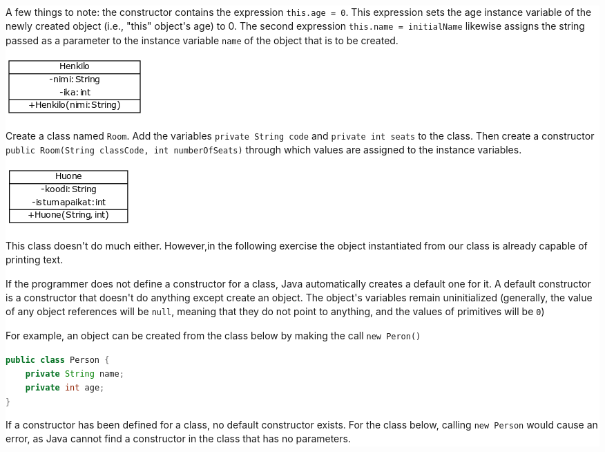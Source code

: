 A few things to note: the constructor contains the expression `this.age = 0`. This expression sets the age instance variable of the newly created object (i.e., "this" object's age) to 0. The second expression `this.name = initialName` likewise assigns the string passed as a parameter to the instance variable `name` of the object that is to be created.


<img src="../img/diagrams/luokkakaavio-henkilo-ika-ja-nimi-ja-konstruktori.png">



<programming-exercise name='Room' tmcname='osa04-Osa04_04.Huone'>



Create a class named `Room`. Add the variables `private String code` and `private int seats`  to the class. Then create a constructor `public Room(String classCode, int numberOfSeats)` through which values are assigned to the instance variables.


<img src="../img/diagrams/luokkakaavio-teht-huone.png" alt="[Huone|-koodi:String;-istumapaikat:int|+Huone(String‚ int)]">

This class doesn't do much either. However,in the following exercise the object instantiated from our class is already capable of printing text.

</programming-exercise>


<text-box variant='hint' name='Oletuskonstruktori'>



If the programmer does not define a constructor for a class, Java automatically creates a default one for it. A default constructor is a constructor that doesn't do anything except create an object. The object's variables remain uninitialized (generally, the value of any object references will be `null`, meaning that they do not point to anything, and the values of primitives will be `0`)

For example, an object can be created from the class below by making the call `new Peron()`



```java
public class Person {
    private String name;
    private int age;
}
```



If a constructor has been defined for a class, no default constructor exists. For the class below, calling `new Person` would cause an error, as Java cannot find a constructor in the class that has no parameters.
